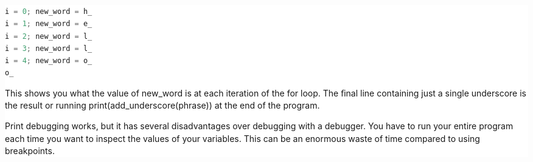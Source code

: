 ```python
i = 0; new_word = h_
i = 1; new_word = e_
i = 2; new_word = l_
i = 3; new_word = l_
i = 4; new_word = o_
o_
```
This shows you what the value of new_word is at each iteration of the for loop. The ﬁnal line containing just a single underscore is the result or running print(add_underscore(phrase)) at the 
end of the program.

Print debugging works, but it has several disadvantages over debugging with a debugger. You have to run your entire program each time
you want to inspect the values of your variables. This can be an enormous waste of time compared to using breakpoints.

